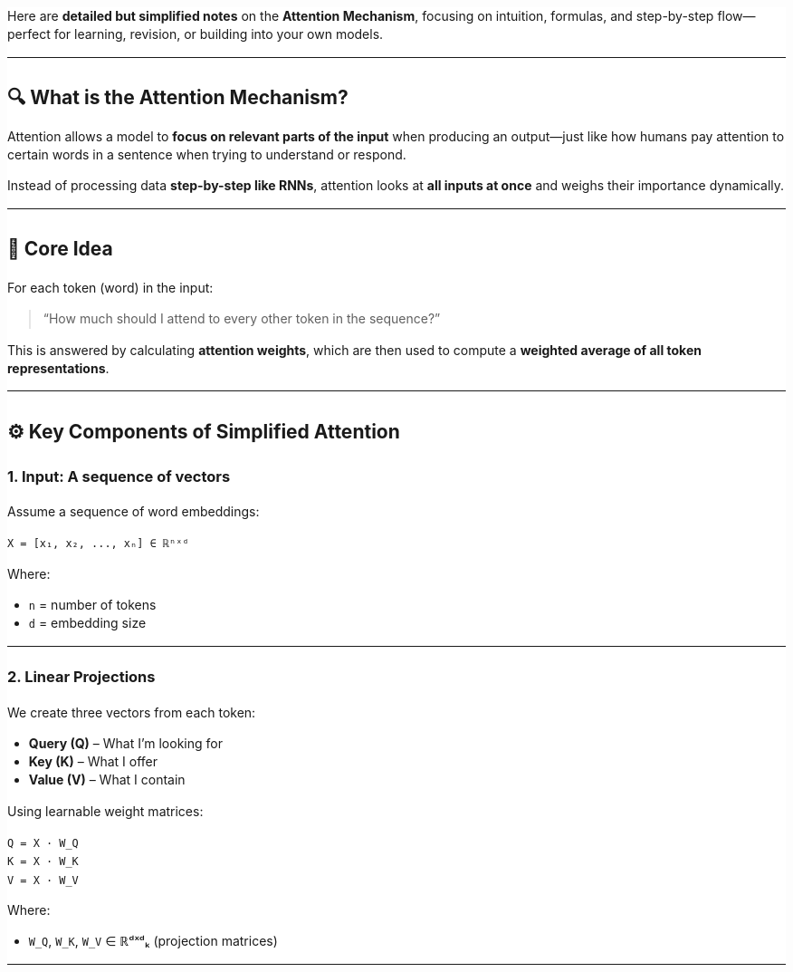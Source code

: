 Here are **detailed but simplified notes** on the **Attention Mechanism**, focusing on intuition, formulas, and step-by-step flow—perfect for learning, revision, or building into your own models.

---

## 🔍 What is the Attention Mechanism?

Attention allows a model to **focus on relevant parts of the input** when producing an output—just like how humans pay attention to certain words in a sentence when trying to understand or respond.

Instead of processing data **step-by-step like RNNs**, attention looks at **all inputs at once** and weighs their importance dynamically.

---

## 🧠 Core Idea

For each token (word) in the input:
> “How much should I attend to every other token in the sequence?”

This is answered by calculating **attention weights**, which are then used to compute a **weighted average of all token representations**.

---

## ⚙️ Key Components of Simplified Attention

### 1. **Input: A sequence of vectors**
Assume a sequence of word embeddings:
```
X = [x₁, x₂, ..., xₙ] ∈ ℝⁿˣᵈ
```
Where:
- `n` = number of tokens
- `d` = embedding size

---

### 2. **Linear Projections**
We create three vectors from each token:
- **Query (Q)** – What I’m looking for
- **Key (K)** – What I offer
- **Value (V)** – What I contain

Using learnable weight matrices:
```
Q = X · W_Q
K = X · W_K
V = X · W_V
```
Where:
- `W_Q`, `W_K`, `W_V` ∈ ℝᵈˣᵈₖ (projection matrices)

---